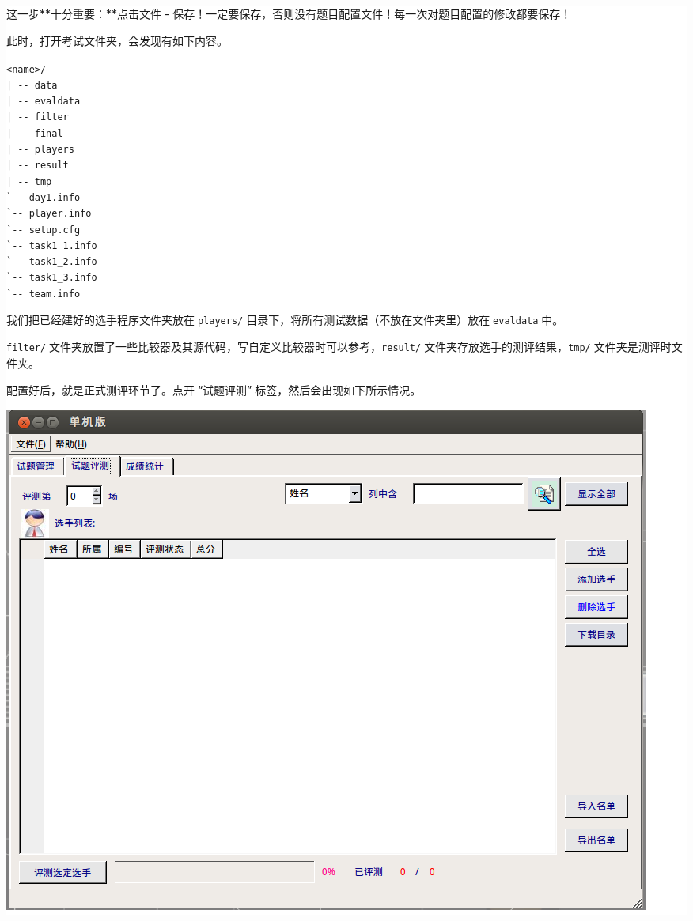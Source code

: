 这一步**十分重要：**点击文件 - 保存！一定要保存，否则没有题目配置文件！每一次对题目配置的修改都要保存！

此时，打开考试文件夹，会发现有如下内容。

```text
<name>/
| -- data
| -- evaldata
| -- filter
| -- final
| -- players
| -- result
| -- tmp
`-- day1.info
`-- player.info
`-- setup.cfg
`-- task1_1.info
`-- task1_2.info
`-- task1_3.info
`-- team.info
```

我们把已经建好的选手程序文件夹放在 `players/` 目录下，将所有测试数据（不放在文件夹里）放在 `evaldata` 中。

`filter/` 文件夹放置了一些比较器及其源代码，写自定义比较器时可以参考，`result/` 文件夹存放选手的测评结果，`tmp/` 文件夹是测评时文件夹。

配置好后，就是正式测评环节了。点开 “试题评测” 标签，然后会出现如下所示情况。

![Pretest](./images/arbiter_pretest.png)
